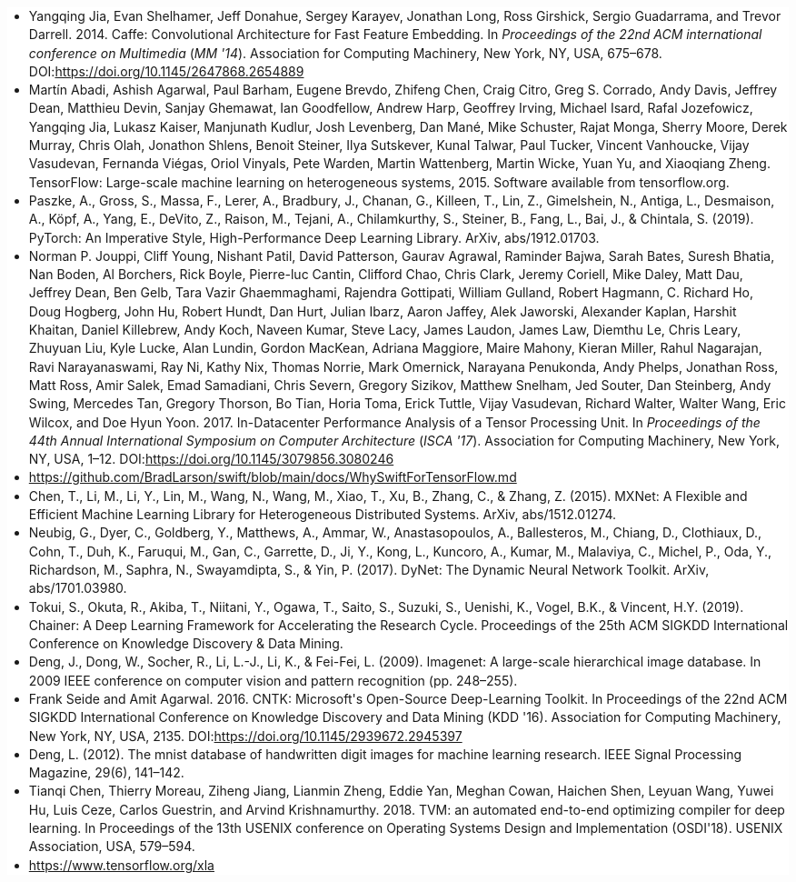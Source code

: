 - Yangqing Jia, Evan Shelhamer, Jeff Donahue, Sergey Karayev, Jonathan Long, Ross Girshick, Sergio Guadarrama, and Trevor Darrell. 2014. Caffe: Convolutional Architecture for Fast Feature Embedding. In <i>Proceedings of the 22nd ACM international conference on Multimedia</i> (<i>MM '14</i>). Association for Computing Machinery, New York, NY, USA, 675–678. DOI:https://doi.org/10.1145/2647868.2654889
- Martín Abadi, Ashish Agarwal, Paul Barham, Eugene Brevdo,
Zhifeng Chen, Craig Citro, Greg S. Corrado, Andy Davis,
Jeffrey Dean, Matthieu Devin, Sanjay Ghemawat, Ian Goodfellow,
Andrew Harp, Geoffrey Irving, Michael Isard, Rafal Jozefowicz, Yangqing Jia,
Lukasz Kaiser, Manjunath Kudlur, Josh Levenberg, Dan Mané, Mike Schuster,
Rajat Monga, Sherry Moore, Derek Murray, Chris Olah, Jonathon Shlens,
Benoit Steiner, Ilya Sutskever, Kunal Talwar, Paul Tucker,
Vincent Vanhoucke, Vijay Vasudevan, Fernanda Viégas,
Oriol Vinyals, Pete Warden, Martin Wattenberg, Martin Wicke,
Yuan Yu, and Xiaoqiang Zheng.
TensorFlow: Large-scale machine learning on heterogeneous systems, 2015. Software available from tensorflow.org.
- Paszke, A., Gross, S., Massa, F., Lerer, A., Bradbury, J., Chanan, G., Killeen, T., Lin, Z., Gimelshein, N., Antiga, L., Desmaison, A., Köpf, A., Yang, E., DeVito, Z., Raison, M., Tejani, A., Chilamkurthy, S., Steiner, B., Fang, L., Bai, J., & Chintala, S. (2019). PyTorch: An Imperative Style, High-Performance Deep Learning Library. ArXiv, abs/1912.01703.
- Norman P. Jouppi, Cliff Young, Nishant Patil, David Patterson, Gaurav Agrawal, Raminder Bajwa, Sarah Bates, Suresh Bhatia, Nan Boden, Al Borchers, Rick Boyle, Pierre-luc Cantin, Clifford Chao, Chris Clark, Jeremy Coriell, Mike Daley, Matt Dau, Jeffrey Dean, Ben Gelb, Tara Vazir Ghaemmaghami, Rajendra Gottipati, William Gulland, Robert Hagmann, C. Richard Ho, Doug Hogberg, John Hu, Robert Hundt, Dan Hurt, Julian Ibarz, Aaron Jaffey, Alek Jaworski, Alexander Kaplan, Harshit Khaitan, Daniel Killebrew, Andy Koch, Naveen Kumar, Steve Lacy, James Laudon, James Law, Diemthu Le, Chris Leary, Zhuyuan Liu, Kyle Lucke, Alan Lundin, Gordon MacKean, Adriana Maggiore, Maire Mahony, Kieran Miller, Rahul Nagarajan, Ravi Narayanaswami, Ray Ni, Kathy Nix, Thomas Norrie, Mark Omernick, Narayana Penukonda, Andy Phelps, Jonathan Ross, Matt Ross, Amir Salek, Emad Samadiani, Chris Severn, Gregory Sizikov, Matthew Snelham, Jed Souter, Dan Steinberg, Andy Swing, Mercedes Tan, Gregory Thorson, Bo Tian, Horia Toma, Erick Tuttle, Vijay Vasudevan, Richard Walter, Walter Wang, Eric Wilcox, and Doe Hyun Yoon. 2017. In-Datacenter Performance Analysis of a Tensor Processing Unit. In <i>Proceedings of the 44th Annual International Symposium on Computer Architecture</i> (<i>ISCA '17</i>). Association for Computing Machinery, New York, NY, USA, 1–12. DOI:https://doi.org/10.1145/3079856.3080246
- https://github.com/BradLarson/swift/blob/main/docs/WhySwiftForTensorFlow.md
- Chen, T., Li, M., Li, Y., Lin, M., Wang, N., Wang, M., Xiao, T., Xu, B., Zhang, C., & Zhang, Z. (2015). MXNet: A Flexible and Efficient Machine Learning Library for Heterogeneous Distributed Systems. ArXiv, abs/1512.01274.
- Neubig, G., Dyer, C., Goldberg, Y., Matthews, A., Ammar, W., Anastasopoulos, A., Ballesteros, M., Chiang, D., Clothiaux, D., Cohn, T., Duh, K., Faruqui, M., Gan, C., Garrette, D., Ji, Y., Kong, L., Kuncoro, A., Kumar, M., Malaviya, C., Michel, P., Oda, Y., Richardson, M., Saphra, N., Swayamdipta, S., & Yin, P. (2017). DyNet: The Dynamic Neural Network Toolkit. ArXiv, abs/1701.03980.
- Tokui, S., Okuta, R., Akiba, T., Niitani, Y., Ogawa, T., Saito, S., Suzuki, S., Uenishi, K., Vogel, B.K., & Vincent, H.Y. (2019). Chainer: A Deep Learning Framework for Accelerating the Research Cycle. Proceedings of the 25th ACM SIGKDD International Conference on Knowledge Discovery & Data Mining.
- Deng, J., Dong, W., Socher, R., Li, L.-J., Li, K., & Fei-Fei, L. (2009). Imagenet: A large-scale hierarchical image database. In 2009 IEEE conference on computer vision and pattern recognition (pp. 248–255).
- Frank Seide and Amit Agarwal. 2016. CNTK: Microsoft's Open-Source Deep-Learning Toolkit. In Proceedings of the 22nd ACM SIGKDD International Conference on Knowledge Discovery and Data Mining (KDD '16). Association for Computing Machinery, New York, NY, USA, 2135. DOI:https://doi.org/10.1145/2939672.2945397
- Deng, L. (2012). The mnist database of handwritten digit images for machine learning research. IEEE Signal Processing Magazine, 29(6), 141–142.
- Tianqi Chen, Thierry Moreau, Ziheng Jiang, Lianmin Zheng, Eddie Yan, Meghan Cowan, Haichen Shen, Leyuan Wang, Yuwei Hu, Luis Ceze, Carlos Guestrin, and Arvind Krishnamurthy. 2018. TVM: an automated end-to-end optimizing compiler for deep learning. In Proceedings of the 13th USENIX conference on Operating Systems Design and Implementation (OSDI'18). USENIX Association, USA, 579–594.
- https://www.tensorflow.org/xla
